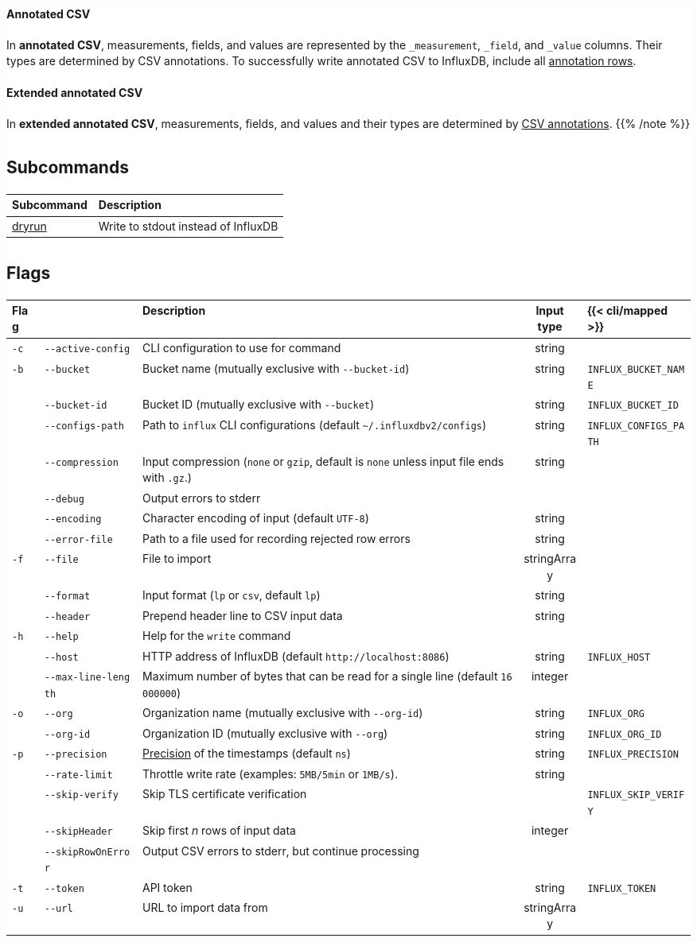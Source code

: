 #### Annotated CSV
In **annotated CSV**, measurements, fields, and values are represented by the
`_measurement`, `_field`, and `_value` columns.
Their types are determined by CSV annotations.
To successfully write annotated CSV to InfluxDB, include all
[annotation rows](/influxdb/v2.6/reference/syntax/annotated-csv/#annotations).

#### Extended annotated CSV
In **extended annotated CSV**, measurements, fields, and values and their types are determined by
[CSV annotations](/influxdb/v2.6/reference/syntax/annotated-csv/extended/#csv-annotations).
{{% /note %}}

## Subcommands
| Subcommand                                                 | Description                         |
|:----------                                                 |:-----------                         |
| [dryrun](/influxdb/v2.6/reference/cli/influx/write/dryrun) | Write to stdout instead of InfluxDB |

## Flags
| Flag |                     | Description                                                                                  | Input type  | {{< cli/mapped >}}    |
| :--- | :------------------ | :------------------------------------------------------------------------------------------- | :---------: | :-------------------- |
| `-c` | `--active-config`   | CLI configuration to use for command                                                         |   string    |                       |
| `-b` | `--bucket`          | Bucket name (mutually exclusive with `--bucket-id`)                                          |   string    | `INFLUX_BUCKET_NAME`  |
|      | `--bucket-id`       | Bucket ID (mutually exclusive with `--bucket`)                                               |   string    | `INFLUX_BUCKET_ID`    |
|      | `--configs-path`    | Path to `influx` CLI configurations (default `~/.influxdbv2/configs`)                        |   string    | `INFLUX_CONFIGS_PATH` |
|      | `--compression`     | Input compression (`none` or `gzip`, default is `none` unless input file ends with `.gz`.)   |   string    |                       |
|      | `--debug`           | Output errors to stderr                                                                      |             |                       |
|      | `--encoding`        | Character encoding of input (default `UTF-8`)                                                |   string    |                       |
|      | `--error-file`      | Path to a file used for recording rejected row errors                                        |   string    |                       |
| `-f` | `--file`            | File to import                                                                               | stringArray |                       |
|      | `--format`          | Input format (`lp` or `csv`, default `lp`)                                                   |   string    |                       |
|      | `--header`          | Prepend header line to CSV input data                                                        |   string    |                       |
| `-h` | `--help`            | Help for the `write` command                                                                 |             |                       |
|      | `--host`            | HTTP address of InfluxDB (default `http://localhost:8086`)                                   |   string    | `INFLUX_HOST`         |
|      | `--max-line-length` | Maximum number of bytes that can be read for a single line (default `16000000`)              |   integer   |                       |
| `-o` | `--org`             | Organization name (mutually exclusive with `--org-id`)                                       |   string    | `INFLUX_ORG`          |
|      | `--org-id`          | Organization ID (mutually exclusive with `--org`)                                            |   string    | `INFLUX_ORG_ID`       |
| `-p` | `--precision`       | [Precision](/influxdb/v2.6/write-data/#timestamp-precision) of the timestamps (default `ns`) |   string    | `INFLUX_PRECISION`    |
|      | `--rate-limit`      | Throttle write rate (examples: `5MB/5min` or `1MB/s`).                                   |   string    |                       |
|      | `--skip-verify`     | Skip TLS certificate verification                                                            |             | `INFLUX_SKIP_VERIFY`  |
|      | `--skipHeader`      | Skip first *n* rows of input data                                                            |   integer   |                       |
|      | `--skipRowOnError`  | Output CSV errors to stderr, but continue processing                                         |             |                       |
| `-t` | `--token`           | API token                                                                                    |   string    | `INFLUX_TOKEN`        |
| `-u` | `--url`             | URL to import data from                                                                      | stringArray |                       |

